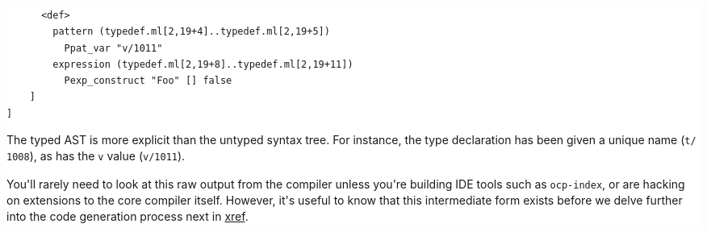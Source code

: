 ```console
      <def>
        pattern (typedef.ml[2,19+4]..typedef.ml[2,19+5])
          Ppat_var "v/1011"
        expression (typedef.ml[2,19+8]..typedef.ml[2,19+11])
          Pexp_construct "Foo" [] false
    ]
]
```

The typed AST is more explicit than the untyped syntax tree.  For instance, the
type declaration has been given a unique name (`t/1008`), as has the `v` value
(`v/1011`).

You'll rarely need to look at this raw output from the compiler unless you're
building IDE tools such as `ocp-index`, or are hacking on extensions to the
core compiler itself.  However, it's useful to know that this intermediate form
exists before we delve further into the code generation process next in
[xref](#the-compiler-backend-byte-code-and-native-code).

